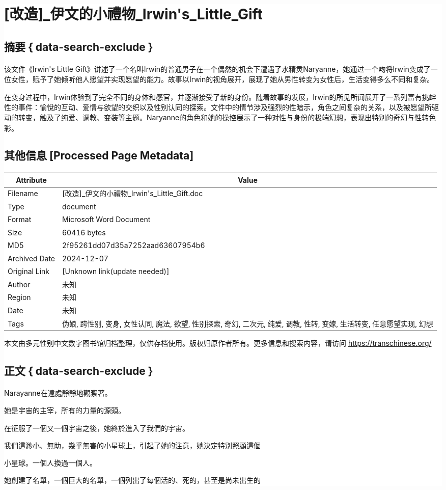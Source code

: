 # [改造]_伊文的小禮物_Irwin's_Little_Gift



## 摘要  { data-search-exclude }


该文件《Irwin's Little Gift》讲述了一个名叫Irwin的普通男子在一个偶然的机会下遭遇了水精灵Naryanne，她通过一个吻将Irwin变成了一位女性，赋予了她倾听他人愿望并实现愿望的能力。故事以Irwin的视角展开，展现了她从男性转变为女性后，生活变得多么不同和复杂。

在变身过程中，Irwin体验到了完全不同的身体和感官，并逐渐接受了新的身份。随着故事的发展，Irwin的所见所闻展开了一系列富有挑衅性的事件：愉悅的互动、爱情与欲望的交织以及性别认同的探索。文件中的情节涉及强烈的性暗示，角色之间复杂的关系，以及被愿望所驱动的转变，触及了纯爱、调教、变装等主题。Naryanne的角色和她的操控展示了一种对性与身份的极端幻想，表现出特别的奇幻与性转色彩。



## 其他信息 [Processed Page Metadata]

| Attribute       | Value                                  |
|-----------------|----------------------------------------|
| Filename        | [改造]_伊文的小禮物_Irwin's_Little_Gift.doc                             |
| Type            | document                                 |
| Format          | Microsoft Word Document                               |
| Size            | 60416 bytes                           |
| MD5             | 2f95261dd07d35a7252aad63607954b6                                  |
| Archived Date   | 2024-12-07                             |
| Original Link   | [Unknown link(update needed)]                         |
| Author          | 未知                               |
| Region          | 未知                               |
| Date            | 未知                                 |
| Tags            | 伪娘, 跨性别, 变身, 女性认同, 魔法, 欲望, 性别探索, 奇幻, 二次元, 纯爱, 调教, 性转, 变嫁, 生活转变, 任意愿望实现, 幻想                                 |

本文由多元性别中文数字图书馆归档整理，仅供存档使用。版权归原作者所有。更多信息和搜索内容，请访问 <https://transchinese.org/>


## 正文 { data-search-exclude }


Narayanne在遠處靜靜地觀察著。

她是宇宙的主宰，所有的力量的源頭。

在征服了一個又一個宇宙之後，她終於進入了我們的宇宙。

我們這渺小、無助，幾乎無害的小星球上，引起了她的注意，她決定特別照顧這個

小星球。一個人換過一個人。

她創建了名單，一個巨大的名單，一個列出了每個活的、死的，甚至是尚未出生的

